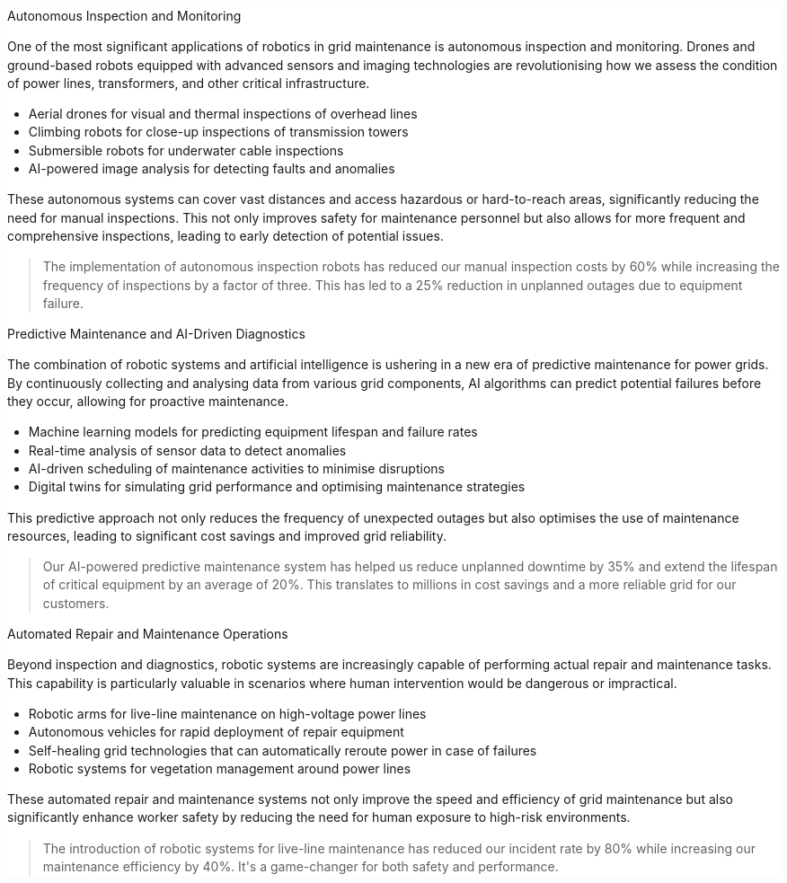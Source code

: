 Autonomous Inspection and Monitoring

One of the most significant applications of robotics in grid maintenance is autonomous inspection and monitoring. Drones and ground-based robots equipped with advanced sensors and imaging technologies are revolutionising how we assess the condition of power lines, transformers, and other critical infrastructure.

- Aerial drones for visual and thermal inspections of overhead lines
- Climbing robots for close-up inspections of transmission towers
- Submersible robots for underwater cable inspections
- AI-powered image analysis for detecting faults and anomalies

These autonomous systems can cover vast distances and access hazardous or hard-to-reach areas, significantly reducing the need for manual inspections. This not only improves safety for maintenance personnel but also allows for more frequent and comprehensive inspections, leading to early detection of potential issues.

> The implementation of autonomous inspection robots has reduced our manual inspection costs by 60% while increasing the frequency of inspections by a factor of three. This has led to a 25% reduction in unplanned outages due to equipment failure.

Predictive Maintenance and AI-Driven Diagnostics

The combination of robotic systems and artificial intelligence is ushering in a new era of predictive maintenance for power grids. By continuously collecting and analysing data from various grid components, AI algorithms can predict potential failures before they occur, allowing for proactive maintenance.

- Machine learning models for predicting equipment lifespan and failure rates
- Real-time analysis of sensor data to detect anomalies
- AI-driven scheduling of maintenance activities to minimise disruptions
- Digital twins for simulating grid performance and optimising maintenance strategies

This predictive approach not only reduces the frequency of unexpected outages but also optimises the use of maintenance resources, leading to significant cost savings and improved grid reliability.

> Our AI-powered predictive maintenance system has helped us reduce unplanned downtime by 35% and extend the lifespan of critical equipment by an average of 20%. This translates to millions in cost savings and a more reliable grid for our customers.

Automated Repair and Maintenance Operations

Beyond inspection and diagnostics, robotic systems are increasingly capable of performing actual repair and maintenance tasks. This capability is particularly valuable in scenarios where human intervention would be dangerous or impractical.

- Robotic arms for live-line maintenance on high-voltage power lines
- Autonomous vehicles for rapid deployment of repair equipment
- Self-healing grid technologies that can automatically reroute power in case of failures
- Robotic systems for vegetation management around power lines

These automated repair and maintenance systems not only improve the speed and efficiency of grid maintenance but also significantly enhance worker safety by reducing the need for human exposure to high-risk environments.

> The introduction of robotic systems for live-line maintenance has reduced our incident rate by 80% while increasing our maintenance efficiency by 40%. It's a game-changer for both safety and performance.
